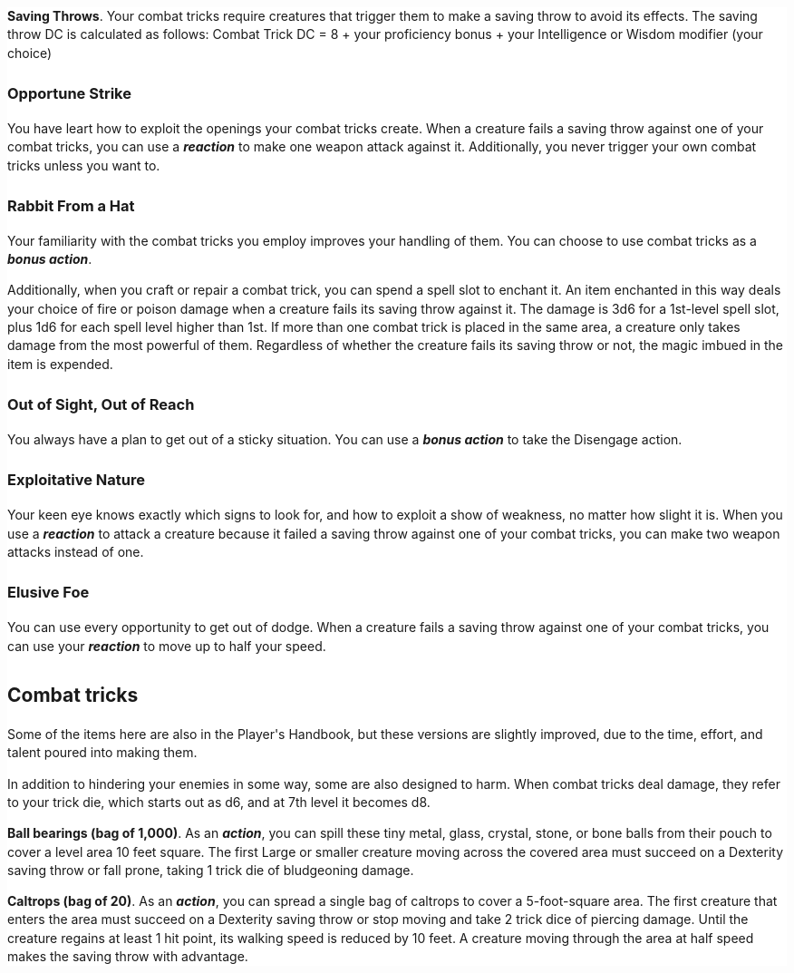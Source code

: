  **Saving Throws**. Your combat tricks require creatures that trigger them to make a saving throw to avoid its effects. The saving throw DC is calculated as follows: Combat Trick DC = 8 + your proficiency bonus + your Intelligence or Wisdom modifier (your choice)

### Opportune Strike
You have leart how to exploit the openings your combat tricks create. When a creature fails a saving throw against one of your combat tricks, you can use a ***reaction*** to make one weapon attack against it. Additionally, you never trigger your own combat tricks unless you want to.

### Rabbit From a Hat
Your familiarity with the combat tricks you employ improves your handling of them. You can choose to use combat tricks as a ***bonus action***.



Additionally, when you craft or repair a combat trick, you can spend a spell slot to enchant it. An item enchanted in this way deals your choice of fire or poison damage when a creature fails its saving throw against it. The damage is 3d6 for a 1st-level spell slot, plus 1d6 for each spell level higher than 1st. If more than one combat trick is placed in the same area, a creature only takes damage from the most powerful of them. Regardless of whether the creature fails its saving throw or not, the magic imbued in the item is expended.

### Out of Sight, Out of Reach
You always have a plan to get out of a sticky situation. You can use a ***bonus action*** to take the Disengage action.

### Exploitative Nature
Your keen eye knows exactly which signs to look for, and how to exploit a show of weakness, no matter how slight it is. When you use a ***reaction*** to attack a creature because it failed a saving throw against one of your combat tricks, you can make two weapon attacks instead of one.

### Elusive Foe
You can use every opportunity to get out of dodge. When a creature fails a saving throw against one of your combat tricks, you can use your ***reaction*** to move up to half your speed.

## Combat tricks
Some of the items here are also in the Player's Handbook, but these versions are slightly improved, due to the time, effort, and talent poured into making them.

In addition to hindering your enemies in some way, some are also designed to harm. When combat tricks deal damage, they refer to your trick die, which starts out as d6, and at 7th level it becomes d8.

 **Ball bearings (bag of 1,000)**. As an ***action***, you can spill these tiny metal, glass, crystal, stone, or bone balls from their pouch to cover a level area 10 feet square. The first Large or smaller creature moving across the covered area must succeed on a Dexterity saving throw or fall prone, taking 1 trick die of bludgeoning damage.

 **Caltrops (bag of 20)**. As an ***action***, you can spread a single bag of caltrops to cover a 5-foot-square area. The first creature that enters the area must succeed on a Dexterity saving throw or stop moving and take 2 trick dice of piercing damage. Until the creature regains at least 1 hit point, its walking speed is reduced by 10 feet. A creature moving through the area at half speed makes the saving throw with advantage.
